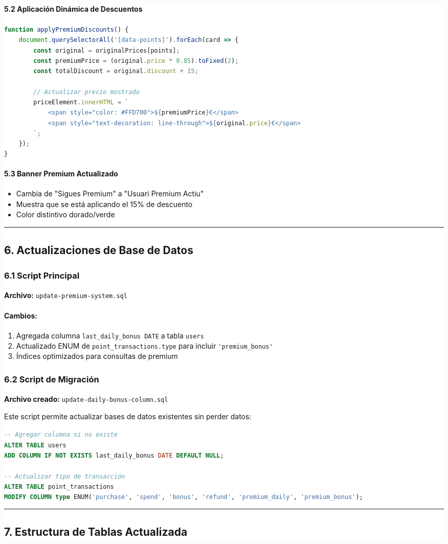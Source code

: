 #### 5.2 Aplicación Dinámica de Descuentos
```javascript
function applyPremiumDiscounts() {
    document.querySelectorAll('[data-points]').forEach(card => {
        const original = originalPrices[points];
        const premiumPrice = (original.price * 0.85).toFixed(2);
        const totalDiscount = original.discount + 15;
        
        // Actualizar precio mostrado
        priceElement.innerHTML = `
            <span style="color: #FFD700">${premiumPrice}€</span> 
            <span style="text-decoration: line-through">${original.price}€</span>
        `;
    });
}
```

#### 5.3 Banner Premium Actualizado
- Cambia de "Sigues Premium" a "Usuari Premium Actiu"
- Muestra que se está aplicando el 15% de descuento
- Color distintivo dorado/verde

---

## 6. Actualizaciones de Base de Datos

### 6.1 Script Principal
**Archivo:** `update-premium-system.sql`

#### Cambios:
1. Agregada columna `last_daily_bonus DATE` a tabla `users`
2. Actualizado ENUM de `point_transactions.type` para incluir `'premium_bonus'`
3. Índices optimizados para consultas de premium

### 6.2 Script de Migración
**Archivo creado:** `update-daily-bonus-column.sql`

Este script permite actualizar bases de datos existentes sin perder datos:
```sql
-- Agregar columna si no existe
ALTER TABLE users 
ADD COLUMN IF NOT EXISTS last_daily_bonus DATE DEFAULT NULL;

-- Actualizar tipo de transacción
ALTER TABLE point_transactions 
MODIFY COLUMN type ENUM('purchase', 'spend', 'bonus', 'refund', 'premium_daily', 'premium_bonus');
```

---

## 7. Estructura de Tablas Actualizada

